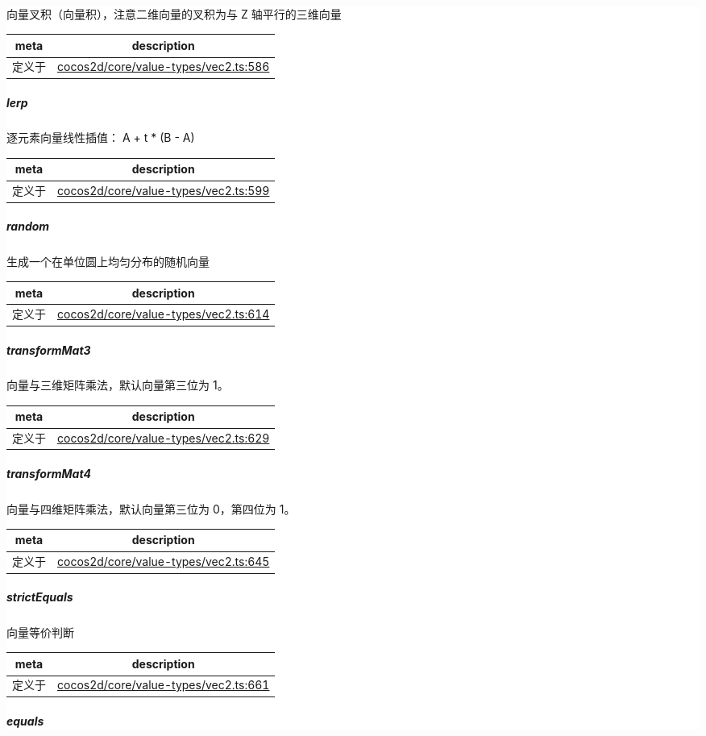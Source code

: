 向量叉积（向量积），注意二维向量的叉积为与 Z 轴平行的三维向量

| meta | description |
|------|-------------|
| 定义于 | [cocos2d/core/value-types/vec2.ts:586](https://github.com/cocos-creator/engine/blob/26031bddd1aecdbf9bbdebe19ecaa672b1c35061/cocos2d/core/value-types/vec2.ts#L586) |



##### lerp

逐元素向量线性插值： A + t * (B - A)

| meta | description |
|------|-------------|
| 定义于 | [cocos2d/core/value-types/vec2.ts:599](https://github.com/cocos-creator/engine/blob/26031bddd1aecdbf9bbdebe19ecaa672b1c35061/cocos2d/core/value-types/vec2.ts#L599) |



##### random

生成一个在单位圆上均匀分布的随机向量

| meta | description |
|------|-------------|
| 定义于 | [cocos2d/core/value-types/vec2.ts:614](https://github.com/cocos-creator/engine/blob/26031bddd1aecdbf9bbdebe19ecaa672b1c35061/cocos2d/core/value-types/vec2.ts#L614) |



##### transformMat3

向量与三维矩阵乘法，默认向量第三位为 1。

| meta | description |
|------|-------------|
| 定义于 | [cocos2d/core/value-types/vec2.ts:629](https://github.com/cocos-creator/engine/blob/26031bddd1aecdbf9bbdebe19ecaa672b1c35061/cocos2d/core/value-types/vec2.ts#L629) |



##### transformMat4

向量与四维矩阵乘法，默认向量第三位为 0，第四位为 1。

| meta | description |
|------|-------------|
| 定义于 | [cocos2d/core/value-types/vec2.ts:645](https://github.com/cocos-creator/engine/blob/26031bddd1aecdbf9bbdebe19ecaa672b1c35061/cocos2d/core/value-types/vec2.ts#L645) |



##### strictEquals

向量等价判断

| meta | description |
|------|-------------|
| 定义于 | [cocos2d/core/value-types/vec2.ts:661](https://github.com/cocos-creator/engine/blob/26031bddd1aecdbf9bbdebe19ecaa672b1c35061/cocos2d/core/value-types/vec2.ts#L661) |



##### equals
